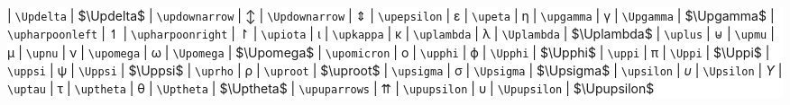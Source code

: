 | `\Updelta`                    | $`\Updelta`$
| `\updownarrow`                | $`\updownarrow`$
| `\Updownarrow`                | $`\Updownarrow`$
| `\upepsilon`                  | $`\upepsilon`$
| `\upeta`                      | $`\upeta`$
| `\upgamma`                    | $`\upgamma`$
| `\Upgamma`                    | $`\Upgamma`$
| `\upharpoonleft`              | $`\upharpoonleft`$
| `\upharpoonright`             | $`\upharpoonright`$
| `\upiota`                     | $`\upiota`$
| `\upkappa`                    | $`\upkappa`$
| `\uplambda`                   | $`\uplambda`$
| `\Uplambda`                   | $`\Uplambda`$
| `\uplus`                      | $`\uplus`$
| `\upmu`                       | $`\upmu`$
| `\upnu`                       | $`\upnu`$
| `\upomega`                    | $`\upomega`$
| `\Upomega`                    | $`\Upomega`$
| `\upomicron`                  | $`\upomicron`$
| `\upphi`                      | $`\upphi`$
| `\Upphi`                      | $`\Upphi`$
| `\uppi`                       | $`\uppi`$
| `\Uppi`                       | $`\Uppi`$
| `\uppsi`                      | $`\uppsi`$
| `\Uppsi`                      | $`\Uppsi`$
| `\uprho`                      | $`\uprho`$
| `\uproot`                     | $`\uproot`$
| `\upsigma`                    | $`\upsigma`$
| `\Upsigma`                    | $`\Upsigma`$
| `\upsilon`                    | $`\upsilon`$
| `\Upsilon`                    | $`\Upsilon`$
| `\uptau`                      | $`\uptau`$
| `\uptheta`                    | $`\uptheta`$
| `\Uptheta`                    | $`\Uptheta`$
| `\upuparrows`                 | $`\upuparrows`$
| `\upupsilon`                  | $`\upupsilon`$
| `\Upupsilon`                  | $`\Upupsilon`$